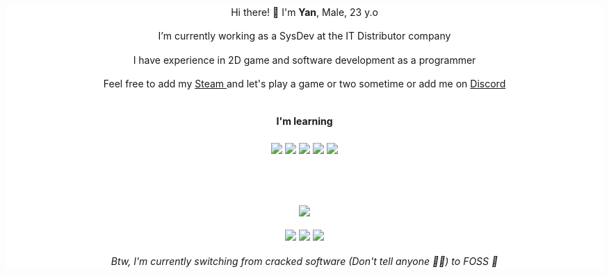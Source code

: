 <div align='center'>
  <p>Hi there! 👋 I'm <strong>Yan</strong>, Male, 23 y.o</p>
  <p>I’m currently working as a SysDev at the IT Distributor company</p>
  <p>I have experience in 2D game and software development as a programmer</p>
  <p>Feel free to add my <a href="https://steamcommunity.com/id/xyperia" target="_blank"> Steam </a> and let's play a game or two sometime or add me on <a href="https://discordapp.com/users/357108041755262989" target="_blank"> Discord </a></p>
</div>

<br>

<div align="center">
  <strong> I'm learning </strong> <br><br>
  <img src="https://img.shields.io/badge/TypeScript-007ACC?style=for-the-badge&logo=typescript&logoColor=white">
  <img src="https://img.shields.io/badge/node.js-6DA55F?style=for-the-badge&logo=node.js&logoColor=white">
  <img src="https://img.shields.io/badge/Angular-DD0031?style=for-the-badge&logo=angular&logoColor=white">
  <img src="https://img.shields.io/badge/nestjs-%23E0234E.svg?style=for-the-badge&logo=nestjs&logoColor=white">
  <img src="https://img.shields.io/badge/docker-%230db7ed.svg?style=for-the-badge&logo=docker&logoColor=white">
</div>

<br><br>

<p align="center">
  <img width="90%" src="https://github.com/xyperia/profile-summary-cards/tree/master/profile-summary-card-output/github_dark/0-profile-details.svg" />
</p>

<p align="center">
  <img width="30%" src="https://github.com/xyperia/profile-summary-cards/tree/master/profile-summary-card-output/github_dark/3-stats.svg" />
  <img width="30%" src="https://github.com/xyperia/profile-summary-cards/tree/master/profile-summary-card-output/github_dark/1-repos-per-language.svg" />
  <img width="30%" src="https://github.com/xyperia/profile-summary-cards/tree/master/profile-summary-card-output/github_dark/2-most-commit-language.svg" />
</p>

<div align='center'>
  <i>Btw, I'm currently switching from cracked software (Don't tell anyone 🤫🤐) to FOSS 😬<i>
</div>
